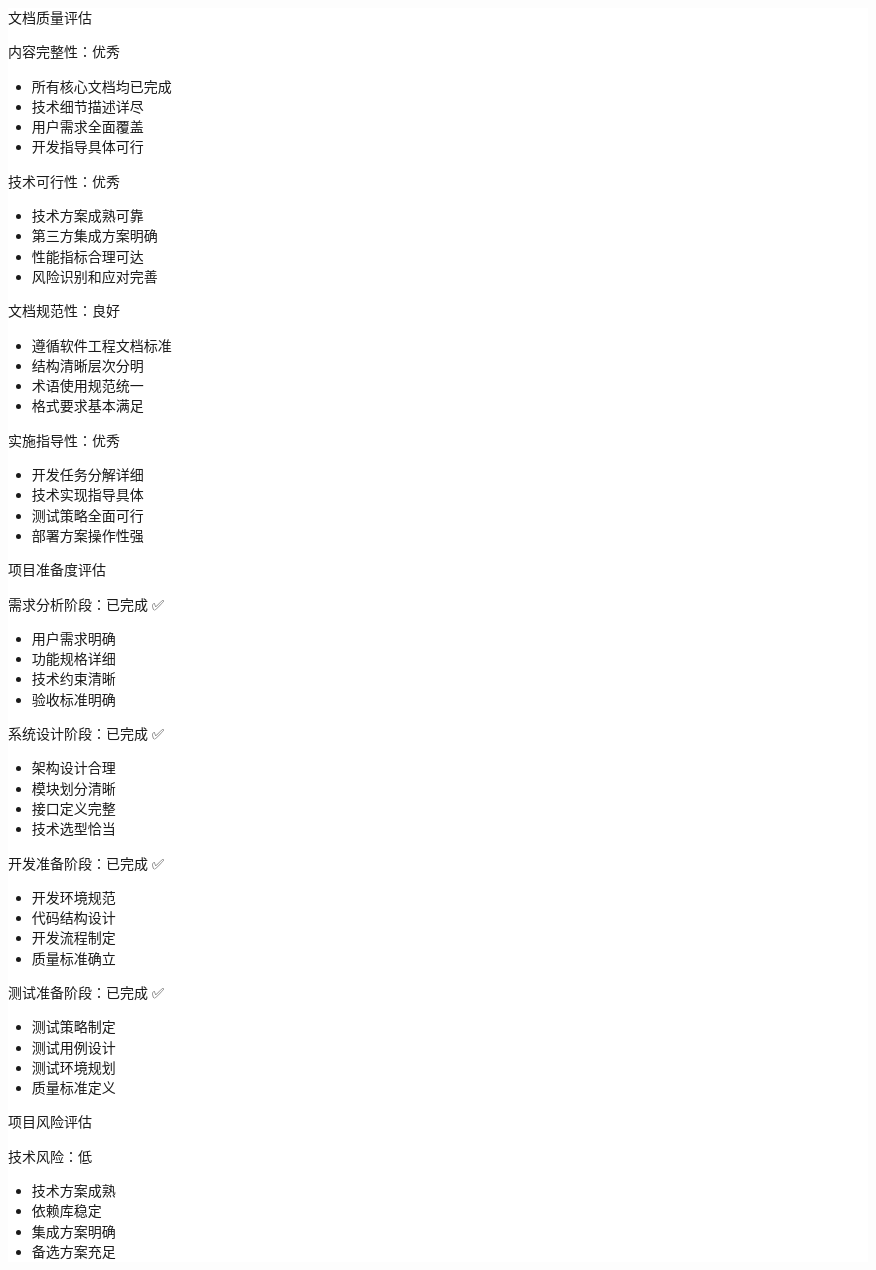 文档质量评估

内容完整性：优秀
- 所有核心文档均已完成
- 技术细节描述详尽
- 用户需求全面覆盖
- 开发指导具体可行

技术可行性：优秀
- 技术方案成熟可靠
- 第三方集成方案明确
- 性能指标合理可达
- 风险识别和应对完善

文档规范性：良好
- 遵循软件工程文档标准
- 结构清晰层次分明
- 术语使用规范统一
- 格式要求基本满足

实施指导性：优秀
- 开发任务分解详细
- 技术实现指导具体
- 测试策略全面可行
- 部署方案操作性强

项目准备度评估

需求分析阶段：已完成 ✅
- 用户需求明确
- 功能规格详细
- 技术约束清晰
- 验收标准明确

系统设计阶段：已完成 ✅
- 架构设计合理
- 模块划分清晰
- 接口定义完整
- 技术选型恰当

开发准备阶段：已完成 ✅
- 开发环境规范
- 代码结构设计
- 开发流程制定
- 质量标准确立

测试准备阶段：已完成 ✅
- 测试策略制定
- 测试用例设计
- 测试环境规划
- 质量标准定义

项目风险评估

技术风险：低
- 技术方案成熟
- 依赖库稳定
- 集成方案明确
- 备选方案充足
